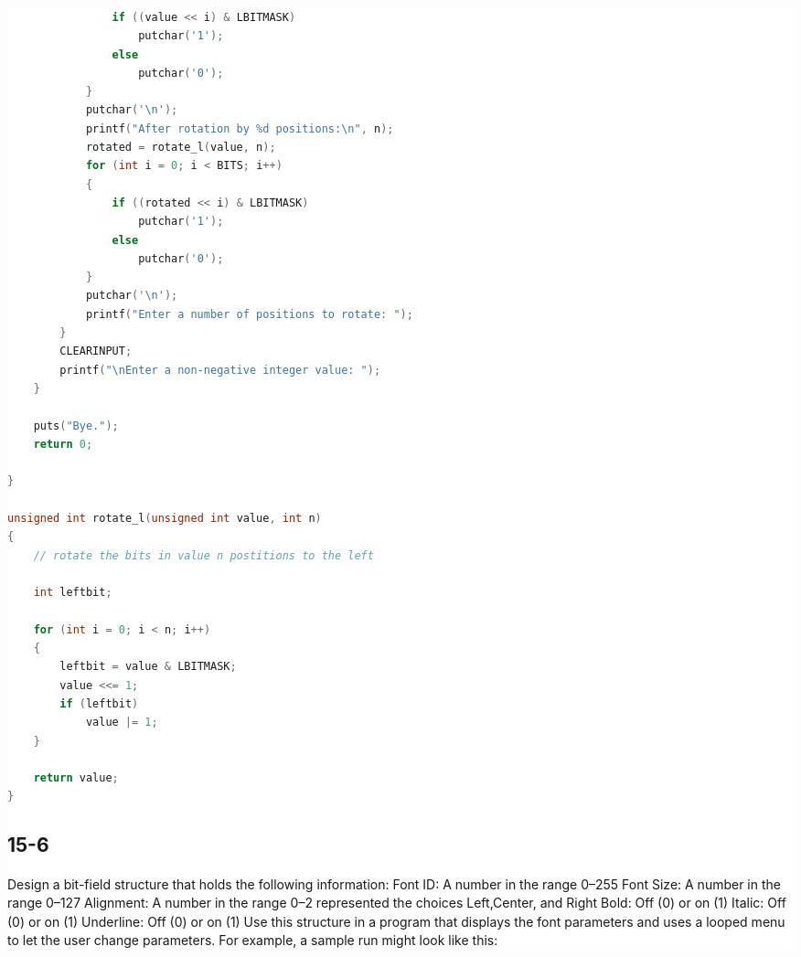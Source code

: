 ```c
				if ((value << i) & LBITMASK)
					putchar('1');
				else
					putchar('0');
			}
			putchar('\n');
			printf("After rotation by %d positions:\n", n);
			rotated = rotate_l(value, n);
			for (int i = 0; i < BITS; i++)
			{
				if ((rotated << i) & LBITMASK)
					putchar('1');
				else
					putchar('0');
			}
			putchar('\n');
			printf("Enter a number of positions to rotate: ");
		}
		CLEARINPUT;
		printf("\nEnter a non-negative integer value: ");
	}

	puts("Bye.");
	return 0;

}

unsigned int rotate_l(unsigned int value, int n)
{
	// rotate the bits in value n postitions to the left

	int leftbit;

	for (int i = 0; i < n; i++)
	{
		leftbit = value & LBITMASK;
		value <<= 1;
		if (leftbit)
			value |= 1;
	}

	return value;
}
```

## 15-6
Design a bit-field structure that holds the following information:
	  Font ID: A number in the range 0–255
	  Font Size: A number in the range 0–127
	  Alignment: A number in the range 0–2 represented the choices Left,Center, and Right
      Bold: Off (0) or on (1)
	  Italic: Off (0) or on (1)
	  Underline: Off (0) or on (1)
Use this structure in a program that displays the font parameters and uses a looped menu to let the user change parameters. For example, a sample run might look like this:
